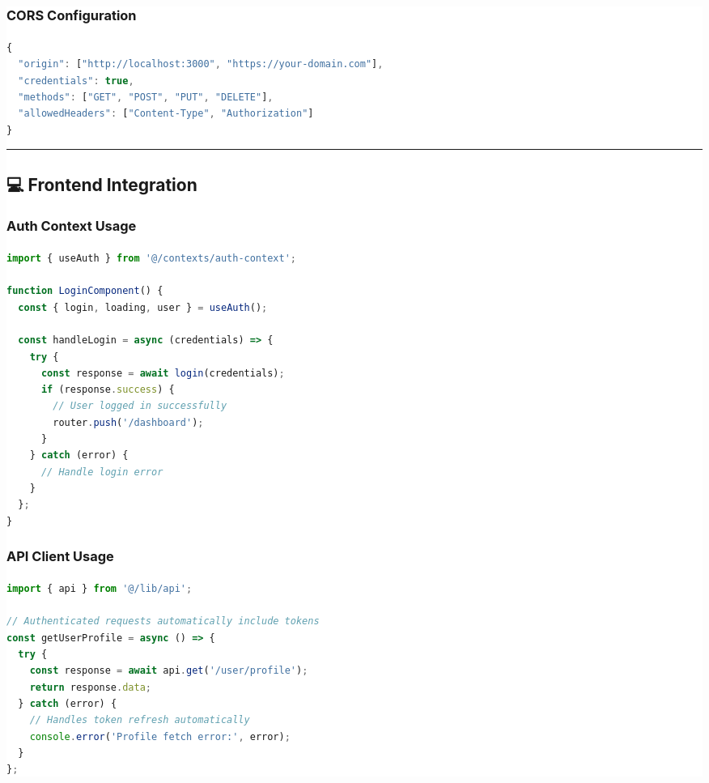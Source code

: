 ### CORS Configuration
```javascript
{
  "origin": ["http://localhost:3000", "https://your-domain.com"],
  "credentials": true,
  "methods": ["GET", "POST", "PUT", "DELETE"],
  "allowedHeaders": ["Content-Type", "Authorization"]
}
```

---

## 💻 Frontend Integration

### Auth Context Usage
```typescript
import { useAuth } from '@/contexts/auth-context';

function LoginComponent() {
  const { login, loading, user } = useAuth();
  
  const handleLogin = async (credentials) => {
    try {
      const response = await login(credentials);
      if (response.success) {
        // User logged in successfully
        router.push('/dashboard');
      }
    } catch (error) {
      // Handle login error
    }
  };
}
```

### API Client Usage
```typescript
import { api } from '@/lib/api';

// Authenticated requests automatically include tokens
const getUserProfile = async () => {
  try {
    const response = await api.get('/user/profile');
    return response.data;
  } catch (error) {
    // Handles token refresh automatically
    console.error('Profile fetch error:', error);
  }
};
```
